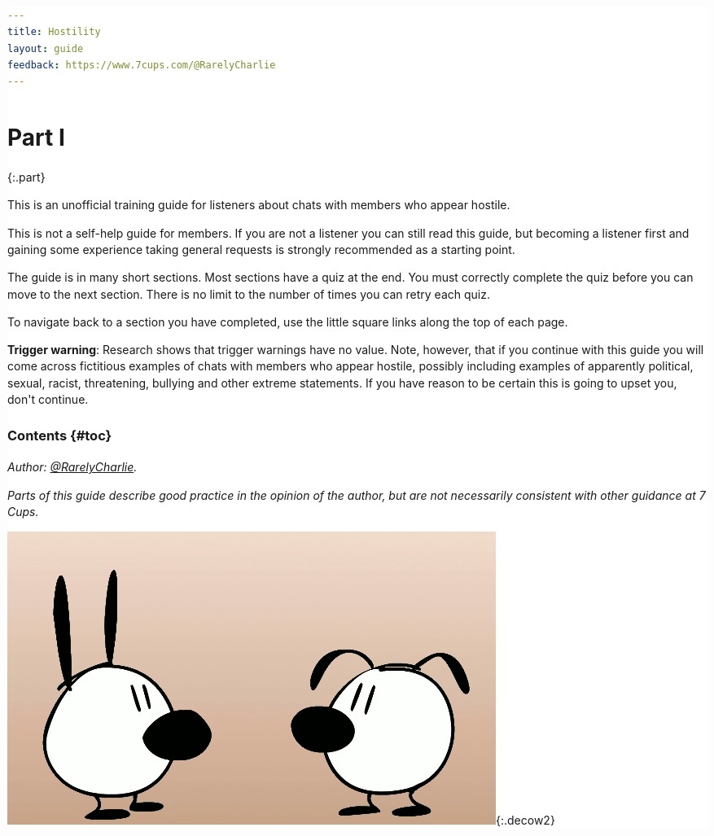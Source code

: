 ```yaml
---
title: Hostility
layout: guide
feedback: https://www.7cups.com/@RarelyCharlie
---
```


# Part I
{:.part}

This is an unofficial training guide for listeners about chats with members who appear hostile.

This is not a self-help guide for members. If you are not a listener you can still read this guide, but becoming a listener first and gaining some experience taking general requests is strongly recommended as a starting point.

The guide is in many short sections. Most sections have a quiz at the end. You must correctly complete the quiz before you can move to the next section. There is no limit to the number of times you can retry each quiz.

To navigate back to a section you have completed, use the little square links along the top of each page.

**Trigger warning**: Research shows that trigger warnings have no value. Note, however, that if you continue with this guide you will come across fictitious examples of chats with members who appear hostile, possibly including examples of apparently political, sexual, racist, threatening, bullying and other extreme statements. If you have reason to be certain this is going to upset you, don't continue.

### Contents {#toc}

*Author: [@RarelyCharlie](https://www.7cups.com/@RarelyCharlie).*

*Parts of this guide describe good practice in the opinion of the author, but are not necessarily consistent with other guidance at 7 Cups.*

![decoration](/assets/hostile/decow0.png){:.decow2}
